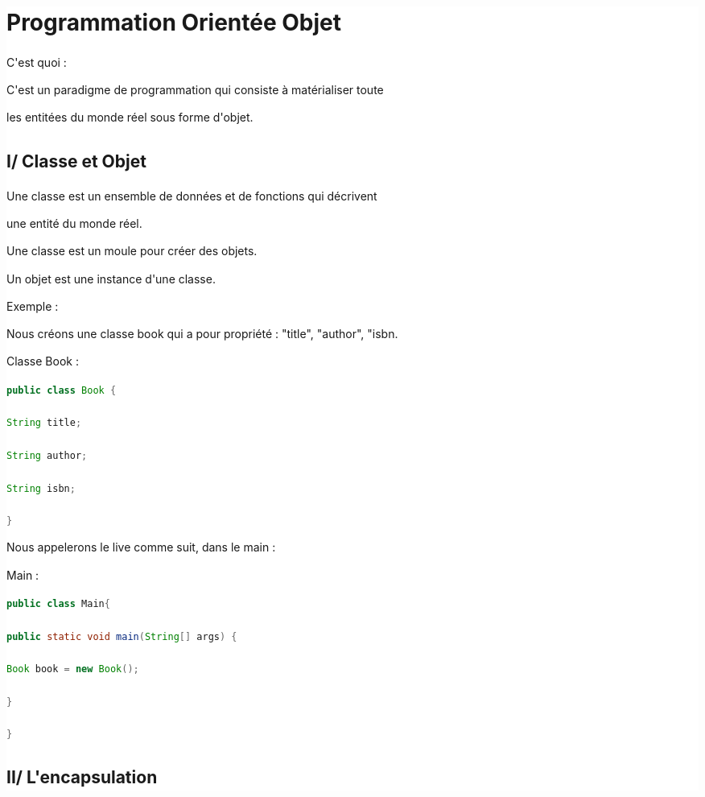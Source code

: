 ﻿
# Programmation Orientée Objet


C'est quoi :

C'est un paradigme de programmation qui consiste à matérialiser toute

les entitées du monde réel sous forme d'objet.

## I/ Classe et Objet


Une classe est un ensemble de données et de fonctions qui décrivent

une entité du monde réel.

Une classe est un moule pour créer des objets.

Un objet est une instance d'une classe.

Exemple :

Nous créons une classe book qui a pour propriété : "title", "author", "isbn.

Classe Book :

```java
public class Book {

String title;

String author;

String isbn;

}
```

Nous appelerons le live comme suit, dans le main :

Main :

```java
public class Main{

public static void main(String[] args) {

Book book = new Book();

}

}
```

## II/ L'encapsulation
